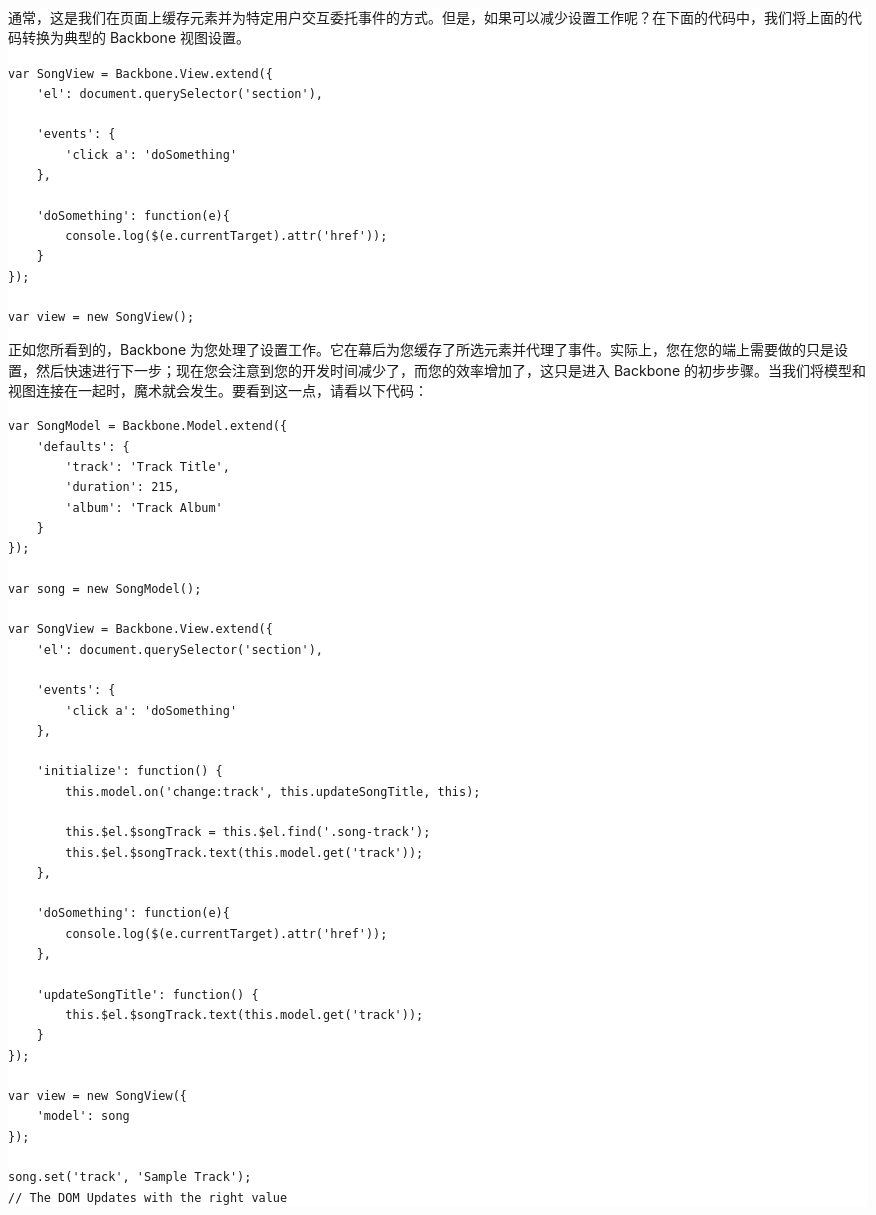 通常，这是我们在页面上缓存元素并为特定用户交互委托事件的方式。但是，如果可以减少设置工作呢？在下面的代码中，我们将上面的代码转换为典型的 Backbone 视图设置。

```html
var SongView = Backbone.View.extend({
    'el': document.querySelector('section'),

    'events': {
        'click a': 'doSomething'
    },

    'doSomething': function(e){
        console.log($(e.currentTarget).attr('href'));
    }
});

var view = new SongView();
```

正如您所看到的，Backbone 为您处理了设置工作。它在幕后为您缓存了所选元素并代理了事件。实际上，您在您的端上需要做的只是设置，然后快速进行下一步；现在您会注意到您的开发时间减少了，而您的效率增加了，这只是进入 Backbone 的初步步骤。当我们将模型和视图连接在一起时，魔术就会发生。要看到这一点，请看以下代码：

```html
var SongModel = Backbone.Model.extend({
    'defaults': {
        'track': 'Track Title',
        'duration': 215,
        'album': 'Track Album'
    }
});

var song = new SongModel();

var SongView = Backbone.View.extend({
    'el': document.querySelector('section'),

    'events': {
        'click a': 'doSomething'
    },

    'initialize': function() {
        this.model.on('change:track', this.updateSongTitle, this);

        this.$el.$songTrack = this.$el.find('.song-track');
        this.$el.$songTrack.text(this.model.get('track'));
    },

    'doSomething': function(e){
        console.log($(e.currentTarget).attr('href'));
    },

    'updateSongTitle': function() {
        this.$el.$songTrack.text(this.model.get('track'));
    }
});

var view = new SongView({
    'model': song
});

song.set('track', 'Sample Track');
// The DOM Updates with the right value
```
